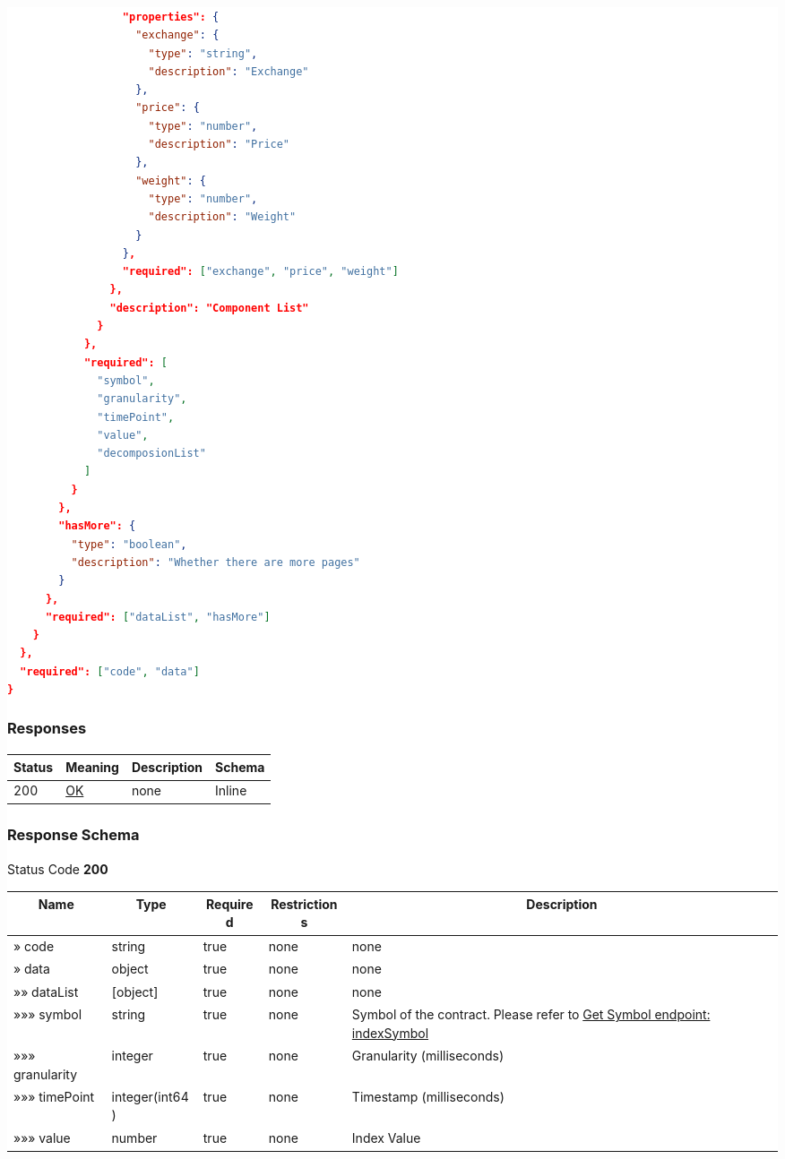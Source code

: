 ```json
                  "properties": {
                    "exchange": {
                      "type": "string",
                      "description": "Exchange"
                    },
                    "price": {
                      "type": "number",
                      "description": "Price"
                    },
                    "weight": {
                      "type": "number",
                      "description": "Weight"
                    }
                  },
                  "required": ["exchange", "price", "weight"]
                },
                "description": "Component List"
              }
            },
            "required": [
              "symbol",
              "granularity",
              "timePoint",
              "value",
              "decomposionList"
            ]
          }
        },
        "hasMore": {
          "type": "boolean",
          "description": "Whether there are more pages"
        }
      },
      "required": ["dataList", "hasMore"]
    }
  },
  "required": ["code", "data"]
}
```

<h3 id="get-spot-index-price-responses">Responses</h3>

| Status | Meaning                                                 | Description | Schema |
| ------ | ------------------------------------------------------- | ----------- | ------ |
| 200    | [OK](https://tools.ietf.org/html/rfc7231#section-6.3.1) | none        | Inline |

<h3 id="get-spot-index-price-responseschema">Response Schema</h3>

Status Code **200**

| Name                | Type           | Required | Restrictions | Description                                                                                                             |
| ------------------- | -------------- | -------- | ------------ | ----------------------------------------------------------------------------------------------------------------------- |
| » code              | string         | true     | none         | none                                                                                                                    |
| » data              | object         | true     | none         | none                                                                                                                    |
| »» dataList         | [object]       | true     | none         | none                                                                                                                    |
| »»» symbol          | string         | true     | none         | Symbol of the contract. Please refer to [Get Symbol endpoint: indexSymbol](https://www.kucoin.com/docs-new/api-3470220) |
| »»» granularity     | integer        | true     | none         | Granularity (milliseconds)                                                                                              |
| »»» timePoint       | integer(int64) | true     | none         | Timestamp (milliseconds)                                                                                                |
| »»» value           | number         | true     | none         | Index Value                                                                                                             |